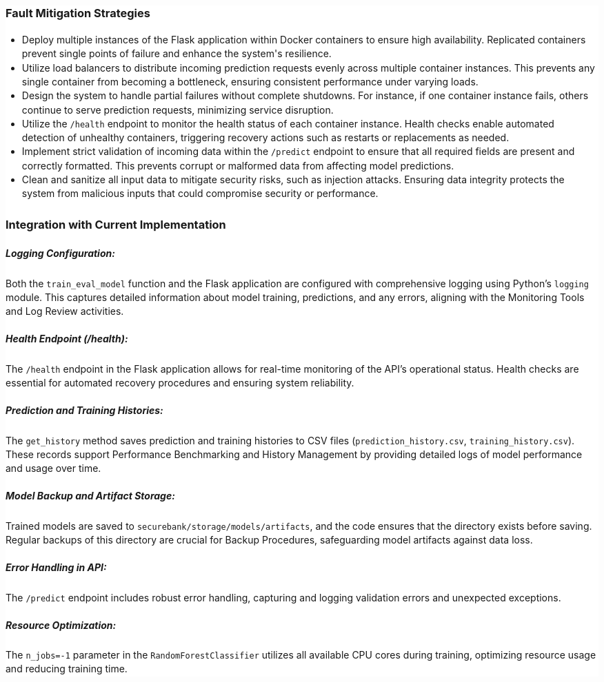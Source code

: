 ### Fault Mitigation Strategies
- Deploy multiple instances of the Flask application within Docker containers to ensure high availability. Replicated containers prevent single points of failure and enhance the system's resilience.
- Utilize load balancers to distribute incoming prediction requests evenly across multiple container instances. This prevents any single container from becoming a bottleneck, ensuring consistent performance under varying loads.
- Design the system to handle partial failures without complete shutdowns. For instance, if one container instance fails, others continue to serve prediction requests, minimizing service disruption.
- Utilize the `/health` endpoint to monitor the health status of each container instance. Health checks enable automated detection of unhealthy containers, triggering recovery actions such as restarts or replacements as needed.
- Implement strict validation of incoming data within the `/predict` endpoint to ensure that all required fields are present and correctly formatted. This prevents corrupt or malformed data from affecting model predictions.
- Clean and sanitize all input data to mitigate security risks, such as injection attacks. Ensuring data integrity protects the system from malicious inputs that could compromise security or performance.

### Integration with Current Implementation

##### Logging Configuration:
Both the `train_eval_model` function and the Flask application are configured with comprehensive logging using Python’s `logging` module. This captures detailed information about model training, predictions, and any errors, aligning with the Monitoring Tools and Log Review activities.

##### Health Endpoint (/health):
The `/health` endpoint in the Flask application allows for real-time monitoring of the API’s operational status. Health checks are essential for automated recovery procedures and ensuring system reliability.

##### Prediction and Training Histories:
The `get_history` method saves prediction and training histories to CSV files (`prediction_history.csv`, `training_history.csv`). These records support Performance Benchmarking and History Management by providing detailed logs of model performance and usage over time.

##### Model Backup and Artifact Storage:
Trained models are saved to `securebank/storage/models/artifacts`, and the code ensures that the directory exists before saving. Regular backups of this directory are crucial for Backup Procedures, safeguarding model artifacts against data loss.

##### Error Handling in API:
The `/predict` endpoint includes robust error handling, capturing and logging validation errors and unexpected exceptions.

##### Resource Optimization:
The `n_jobs=-1` parameter in the `RandomForestClassifier` utilizes all available CPU cores during training, optimizing resource usage and reducing training time.